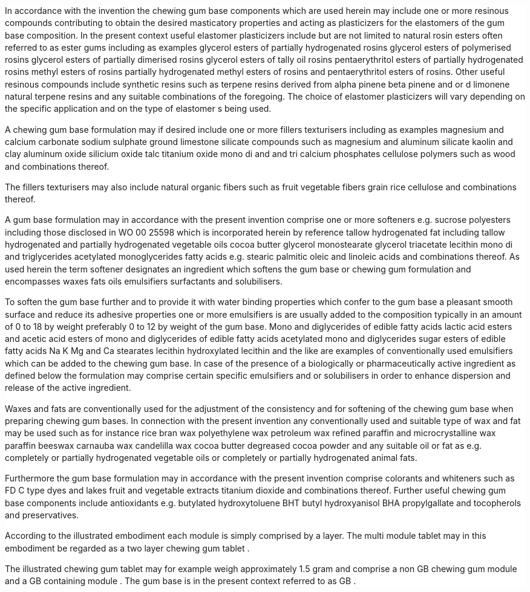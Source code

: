 In accordance with the invention the chewing gum base components which are used herein may include one or more resinous compounds contributing to obtain the desired masticatory properties and acting as plasticizers for the elastomers of the gum base composition. In the present context useful elastomer plasticizers include but are not limited to natural rosin esters often referred to as ester gums including as examples glycerol esters of partially hydrogenated rosins glycerol esters of polymerised rosins glycerol esters of partially dimerised rosins glycerol esters of tally oil rosins pentaerythritol esters of partially hydrogenated rosins methyl esters of rosins partially hydrogenated methyl esters of rosins and pentaerythritol esters of rosins. Other useful resinous compounds include synthetic resins such as terpene resins derived from alpha pinene beta pinene and or d limonene natural terpene resins and any suitable combinations of the foregoing. The choice of elastomer plasticizers will vary depending on the specific application and on the type of elastomer s being used.

A chewing gum base formulation may if desired include one or more fillers texturisers including as examples magnesium and calcium carbonate sodium sulphate ground limestone silicate compounds such as magnesium and aluminum silicate kaolin and clay aluminum oxide silicium oxide talc titanium oxide mono di and and tri calcium phosphates cellulose polymers such as wood and combinations thereof.

The fillers texturisers may also include natural organic fibers such as fruit vegetable fibers grain rice cellulose and combinations thereof.

A gum base formulation may in accordance with the present invention comprise one or more softeners e.g. sucrose polyesters including those disclosed in WO 00 25598 which is incorporated herein by reference tallow hydrogenated fat including tallow hydrogenated and partially hydrogenated vegetable oils cocoa butter glycerol monostearate glycerol triacetate lecithin mono di and triglycerides acetylated monoglycerides fatty acids e.g. stearic palmitic oleic and linoleic acids and combinations thereof. As used herein the term softener designates an ingredient which softens the gum base or chewing gum formulation and encompasses waxes fats oils emulsifiers surfactants and solubilisers.

To soften the gum base further and to provide it with water binding properties which confer to the gum base a pleasant smooth surface and reduce its adhesive properties one or more emulsifiers is are usually added to the composition typically in an amount of 0 to 18 by weight preferably 0 to 12 by weight of the gum base. Mono and diglycerides of edible fatty acids lactic acid esters and acetic acid esters of mono and diglycerides of edible fatty acids acetylated mono and diglycerides sugar esters of edible fatty acids Na K Mg and Ca stearates lecithin hydroxylated lecithin and the like are examples of conventionally used emulsifiers which can be added to the chewing gum base. In case of the presence of a biologically or pharmaceutically active ingredient as defined below the formulation may comprise certain specific emulsifiers and or solubilisers in order to enhance dispersion and release of the active ingredient.

Waxes and fats are conventionally used for the adjustment of the consistency and for softening of the chewing gum base when preparing chewing gum bases. In connection with the present invention any conventionally used and suitable type of wax and fat may be used such as for instance rice bran wax polyethylene wax petroleum wax refined paraffin and microcrystalline wax paraffin beeswax carnauba wax candelilla wax cocoa butter degreased cocoa powder and any suitable oil or fat as e.g. completely or partially hydrogenated vegetable oils or completely or partially hydrogenated animal fats.

Furthermore the gum base formulation may in accordance with the present invention comprise colorants and whiteners such as FD C type dyes and lakes fruit and vegetable extracts titanium dioxide and combinations thereof. Further useful chewing gum base components include antioxidants e.g. butylated hydroxytoluene BHT butyl hydroxyanisol BHA propylgallate and tocopherols and preservatives.

According to the illustrated embodiment each module is simply comprised by a layer. The multi module tablet may in this embodiment be regarded as a two layer chewing gum tablet .

The illustrated chewing gum tablet may for example weigh approximately 1.5 gram and comprise a non GB chewing gum module and a GB containing module . The gum base is in the present context referred to as GB .
